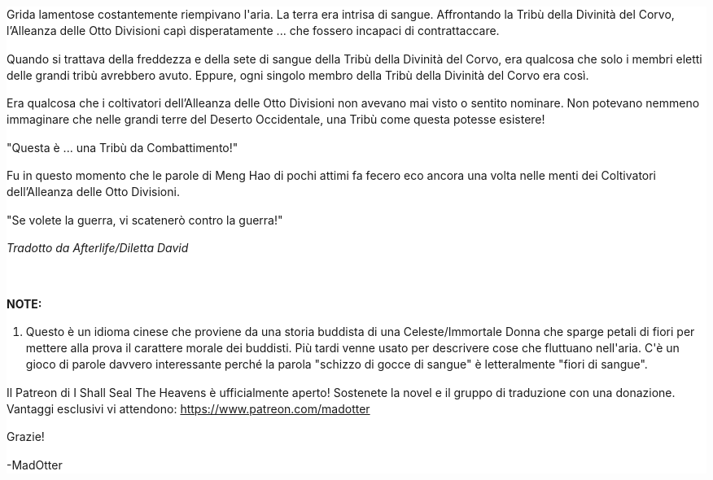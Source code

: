 
Grida lamentose costantemente riempivano l'aria. La terra era intrisa di sangue. Affrontando la Tribù della Divinità del Corvo, l’Alleanza delle Otto Divisioni capì disperatamente ... che fossero incapaci di contrattaccare.


Quando si trattava della freddezza e della sete di sangue della Tribù della Divinità del Corvo, era qualcosa che solo i membri eletti delle grandi tribù avrebbero avuto. Eppure, ogni singolo membro della Tribù della Divinità del Corvo era così.


Era qualcosa che i coltivatori dell’Alleanza delle Otto Divisioni non avevano mai visto o sentito nominare. Non potevano nemmeno immaginare che nelle grandi terre del Deserto Occidentale, una Tribù come questa potesse esistere!


"Questa è ... una Tribù da Combattimento!"


Fu in questo momento che le parole di Meng Hao di pochi attimi fa fecero eco ancora una volta nelle menti dei Coltivatori dell’Alleanza delle Otto Divisioni.


"Se volete la guerra, vi scatenerò contro la guerra!"


<em>Tradotto da Afterlife/Diletta David</em>


&nbsp;


<strong>NOTE:</strong>


1. Questo è un idioma cinese che proviene da una storia buddista di una Celeste/Immortale Donna che sparge petali di fiori per mettere alla prova il carattere morale dei buddisti. Più tardi venne usato per descrivere cose che fluttuano nell'aria. C'è un gioco di parole davvero interessante perché la parola "schizzo di gocce di sangue" è letteralmente "fiori di sangue".




Il Patreon di I Shall Seal The Heavens è ufficialmente aperto!
Sostenete la novel e il gruppo di traduzione con una donazione.
Vantaggi esclusivi vi attendono: https://www.patreon.com/madotter


Grazie!


-MadOtter
                                



